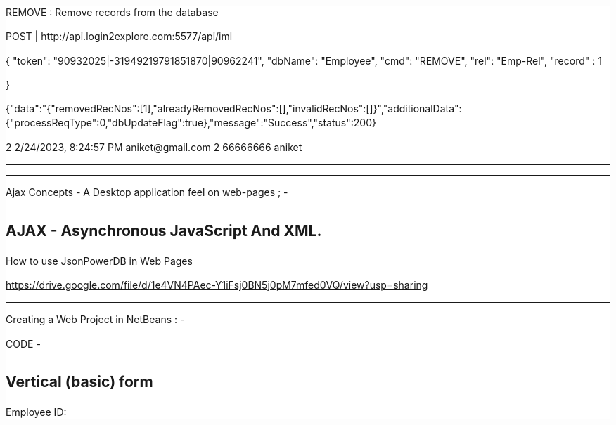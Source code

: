 REMOVE : Remove records from the database

POST | http://api.login2explore.com:5577/api/iml

{
    "token": "90932025|-31949219791851870|90962241",
    "dbName": "Employee",
    "cmd": "REMOVE",
    "rel": "Emp-Rel",
     "record" : 1

}


{"data":"{\"removedRecNos\":[1],\"alreadyRemovedRecNos\":[],\"invalidRecNos\":[]}","additionalData":
{"processReqType":0,"dbUpdateFlag":true},"message":"Success","status":200}


2	2/24/2023, 8:24:57 PM	aniket@gmail.com	2	66666666	aniket

--------------------------------------------------------------------------------------------------------------------------------------------------------------------------

--------------------------------------------------------------------------------------------------------------------------------------------------------------------------
Ajax Concepts - A Desktop application feel on web-pages ; -

AJAX - Asynchronous JavaScript And XML.
--------------------------------------------------------------------------------------------------------------------------------------------------------------------------
How to use JsonPowerDB in Web Pages

https://drive.google.com/file/d/1e4VN4PAec-Y1iFsj0BN5j0pM7mfed0VQ/view?usp=sharing

--------------------------------------------------------------------------------------------------------------------------------------------------------------------------
Creating a Web Project in NetBeans : -



CODE - 

<!DOCTYPE html>

<html lang="en">
  <head>
    <title>Bootstrap Example</title>
    <meta charset="utf-8" />
    <meta name="viewport" content="width=device-width, initial-scale=1" />
    <link
      rel="stylesheet"
      href="https://maxcdn.bootstrapcdn.com/bootstrap/3.4.1/css/bootstrap.min.css"
    />
    <script src="https://ajax.googleapis.com/ajax/libs/jquery/3.5.1/jquery.min.js"></script>
    <script src="https://maxcdn.bootstrapcdn.com/bootstrap/3.4.1/js/bootstrap.min.js"></script>
  </head>
  <body>
    <div class="container">
      <h2>Vertical (basic) form</h2>
      <form id="empForm" method="post">
        <div class="form-group">
          <span
            ><label for="empId">Employee ID:</label>
            <label id="empIdMsg"> </label
          ></span>
